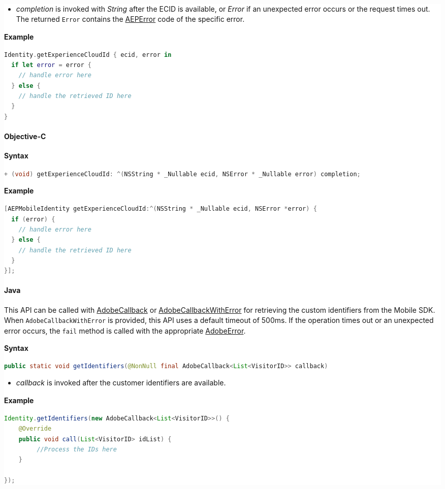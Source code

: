 - _completion_ is invoked with _String_ after the ECID is available, or _Error_ if an unexpected error occurs or the request times out. The returned `Error` contains the [AEPError](../api-reference.md#public-classes) code of the specific error.

**Example**

```swift
Identity.getExperienceCloudId { ecid, error in
  if let error = error {
    // handle error here
  } else {
    // handle the retrieved ID here
  }
}
```

#### Objective-C

**Syntax**

```objectivec
+ (void) getExperienceCloudId: ^(NSString * _Nullable ecid, NSError * _Nullable error) completion;
```

**Example**

```objectivec
[AEPMobileIdentity getExperienceCloudId:^(NSString * _Nullable ecid, NSError *error) {
  if (error) {
    // handle error here
  } else {
    // handle the retrieved ID here
  }
}];
```



<Variant platform="android" api="get-identifiers" repeat="7"/>

#### Java

This API can be called with [AdobeCallback](../api-reference.md#public-classes) or [AdobeCallbackWithError](../api-reference.md#public-classes) for retrieving the custom identifiers from the Mobile SDK. When `AdobeCallbackWithError` is provided, this API uses a default timeout of 500ms. If the operation times out or an unexpected error occurs, the `fail` method is called with the appropriate [AdobeError](../api-reference.md#public-classes).

**Syntax**

```java
public static void getIdentifiers(@NonNull final AdobeCallback<List<VisitorID>> callback)
```

- _callback_ is invoked after the customer identifiers are available.

**Example**

```java
Identity.getIdentifiers(new AdobeCallback<List<VisitorID>>() {
    @Override
    public void call(List<VisitorID> idList) {
         //Process the IDs here
    }

});
```
